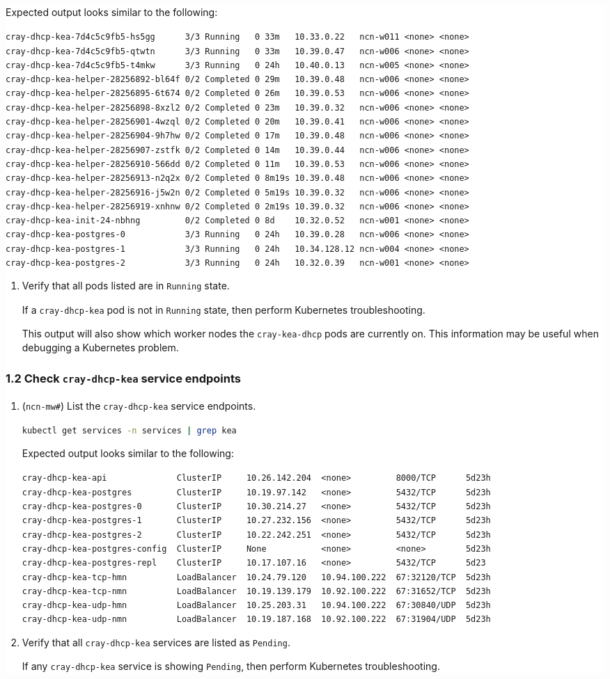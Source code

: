    Expected output looks similar to the following:

   ```text
   cray-dhcp-kea-7d4c5c9fb5-hs5gg      3/3 Running   0 33m   10.33.0.22   ncn-w011 <none> <none>
   cray-dhcp-kea-7d4c5c9fb5-qtwtn      3/3 Running   0 33m   10.39.0.47   ncn-w006 <none> <none>
   cray-dhcp-kea-7d4c5c9fb5-t4mkw      3/3 Running   0 24h   10.40.0.13   ncn-w005 <none> <none>
   cray-dhcp-kea-helper-28256892-bl64f 0/2 Completed 0 29m   10.39.0.48   ncn-w006 <none> <none>
   cray-dhcp-kea-helper-28256895-6t674 0/2 Completed 0 26m   10.39.0.53   ncn-w006 <none> <none>
   cray-dhcp-kea-helper-28256898-8xzl2 0/2 Completed 0 23m   10.39.0.32   ncn-w006 <none> <none>
   cray-dhcp-kea-helper-28256901-4wzql 0/2 Completed 0 20m   10.39.0.41   ncn-w006 <none> <none>
   cray-dhcp-kea-helper-28256904-9h7hw 0/2 Completed 0 17m   10.39.0.48   ncn-w006 <none> <none>
   cray-dhcp-kea-helper-28256907-zstfk 0/2 Completed 0 14m   10.39.0.44   ncn-w006 <none> <none>
   cray-dhcp-kea-helper-28256910-566dd 0/2 Completed 0 11m   10.39.0.53   ncn-w006 <none> <none>
   cray-dhcp-kea-helper-28256913-n2q2x 0/2 Completed 0 8m19s 10.39.0.48   ncn-w006 <none> <none>
   cray-dhcp-kea-helper-28256916-j5w2n 0/2 Completed 0 5m19s 10.39.0.32   ncn-w006 <none> <none>
   cray-dhcp-kea-helper-28256919-xnhnw 0/2 Completed 0 2m19s 10.39.0.32   ncn-w006 <none> <none>
   cray-dhcp-kea-init-24-nbhng         0/2 Completed 0 8d    10.32.0.52   ncn-w001 <none> <none>
   cray-dhcp-kea-postgres-0            3/3 Running   0 24h   10.39.0.28   ncn-w006 <none> <none>
   cray-dhcp-kea-postgres-1            3/3 Running   0 24h   10.34.128.12 ncn-w004 <none> <none>
   cray-dhcp-kea-postgres-2            3/3 Running   0 24h   10.32.0.39   ncn-w001 <none> <none>
   ```

1. Verify that all pods listed are in `Running` state.

   If a `cray-dhcp-kea` pod is not in `Running` state, then perform Kubernetes troubleshooting.

   This output will also show which worker nodes the `cray-kea-dhcp` pods are currently on. This information may be useful when debugging a Kubernetes problem.

### 1.2 Check `cray-dhcp-kea` service endpoints

1. (`ncn-mw#`) List the `cray-dhcp-kea` service endpoints.

   ```bash
   kubectl get services -n services | grep kea
   ```

   Expected output looks similar to the following:

   ```text
   cray-dhcp-kea-api              ClusterIP     10.26.142.204  <none>         8000/TCP      5d23h
   cray-dhcp-kea-postgres         ClusterIP     10.19.97.142   <none>         5432/TCP      5d23h
   cray-dhcp-kea-postgres-0       ClusterIP     10.30.214.27   <none>         5432/TCP      5d23h
   cray-dhcp-kea-postgres-1       ClusterIP     10.27.232.156  <none>         5432/TCP      5d23h
   cray-dhcp-kea-postgres-2       ClusterIP     10.22.242.251  <none>         5432/TCP      5d23h
   cray-dhcp-kea-postgres-config  ClusterIP     None           <none>         <none>        5d23h
   cray-dhcp-kea-postgres-repl    ClusterIP     10.17.107.16   <none>         5432/TCP      5d23
   cray-dhcp-kea-tcp-hmn          LoadBalancer  10.24.79.120   10.94.100.222  67:32120/TCP  5d23h
   cray-dhcp-kea-tcp-nmn          LoadBalancer  10.19.139.179  10.92.100.222  67:31652/TCP  5d23h
   cray-dhcp-kea-udp-hmn          LoadBalancer  10.25.203.31   10.94.100.222  67:30840/UDP  5d23h
   cray-dhcp-kea-udp-nmn          LoadBalancer  10.19.187.168  10.92.100.222  67:31904/UDP  5d23h
   ```

1. Verify that all `cray-dhcp-kea` services are listed as `Pending`.

   If any `cray-dhcp-kea` service is showing `Pending`, then perform Kubernetes troubleshooting.
